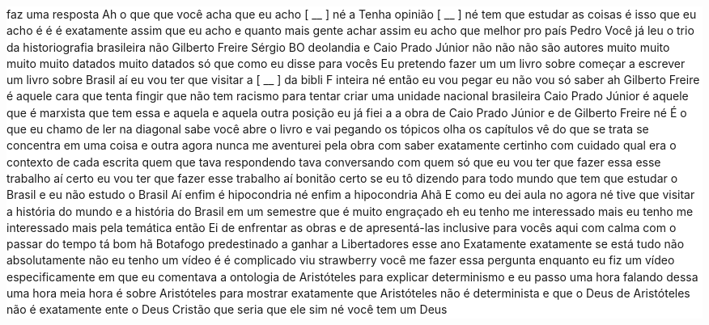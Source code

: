 faz uma resposta Ah o que que você acha
que eu acho [ __ ] né a Tenha opinião
[ __ ] né tem que estudar as coisas é
isso que eu acho é é é exatamente assim
que eu acho
e quanto mais gente achar assim eu acho
que melhor pro
país Pedro Você já leu o trio da
historiografia brasileira não Gilberto
Freire Sérgio BO deolandia e Caio Prado
Júnior não não não são autores muito
muito muito muito datados muito datados
só que como eu disse para vocês Eu
pretendo fazer um um livro sobre começar
a escrever um livro sobre Brasil aí eu
vou ter que visitar a [ __ ] da bibli F
inteira né então eu vou pegar eu não vou
só saber ah Gilberto Freire é aquele
cara que tenta fingir que não tem
racismo para tentar criar uma unidade
nacional brasileira Caio Prado Júnior é
aquele que é marxista que tem essa e
aquela e aquela outra posição eu já fiei
a a obra de Caio Prado Júnior e de
Gilberto Freire né É o que eu chamo de
ler na diagonal sabe você abre o livro e
vai pegando os tópicos olha os capítulos
vê do que se trata se concentra em uma
coisa e outra agora nunca me aventurei
pela obra com saber exatamente certinho
com cuidado qual era o contexto de cada
escrita quem que tava respondendo tava
conversando com quem só que eu vou ter
que fazer essa esse trabalho aí certo eu
vou ter que fazer esse trabalho aí
bonitão certo se eu tô dizendo para todo
mundo que tem que estudar o Brasil e eu
não estudo o Brasil Aí enfim é
hipocondria né enfim a hipocondria Ahã E
como eu dei aula no agora né tive que
visitar a história do mundo e a história
do Brasil em um semestre que é muito
engraçado eh eu tenho me interessado
mais eu tenho me interessado mais pela
temática então Ei de enfrentar as obras
e de apresentá-las inclusive para vocês
aqui com calma com o passar do tempo tá
bom
hã Botafogo predestinado a ganhar a
Libertadores esse ano
Exatamente
exatamente se está tudo
não absolutamente não eu tenho um vídeo
é é complicado viu strawberry você me
fazer essa pergunta enquanto eu fiz um
vídeo especificamente em que eu
comentava a ontologia de Aristóteles
para explicar determinismo e eu passo
uma hora falando dessa uma hora meia
hora é sobre Aristóteles para mostrar
exatamente que Aristóteles não é
determinista e que o Deus de Aristóteles
não é exatamente ente o Deus Cristão que
seria que ele sim né você tem um Deus